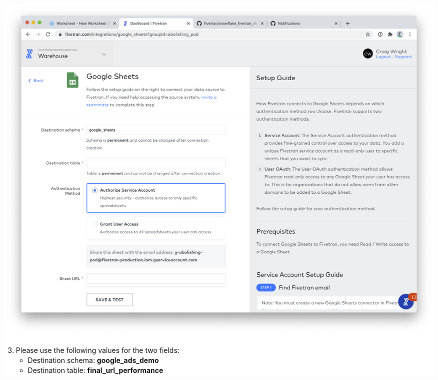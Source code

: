 ![Fivetran - Google Sheet](assets/vhol_fivetran/image21.png)  

3. Please use the following values for the two fields:
    * Destination schema: **google_ads_demo**
    * Destination table: **final_url_performance**